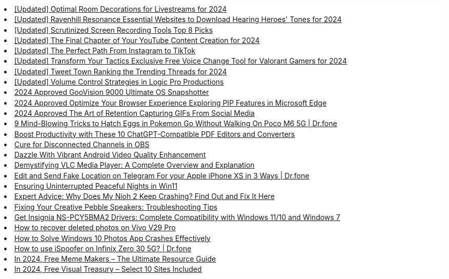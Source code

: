 <li><a href="https://fox-info.techidaily.com/updated-optimal-room-decorations-for-livestreams-for-2024/"><u>[Updated] Optimal Room Decorations for Livestreams for 2024</u></a></li>
<li><a href="https://fox-info.techidaily.com/updated-ravenhill-resonance-essential-websites-to-download-hearing-heroes-tones-for-2024/"><u>[Updated] Ravenhill Resonance Essential Websites to Download Hearing Heroes' Tones for 2024</u></a></li>
<li><a href="https://video-capture.techidaily.com/updated-scrutinized-screen-recording-tools-top-8-picks/"><u>[Updated] Scrutinized Screen Recording Tools Top 8 Picks</u></a></li>
<li><a href="https://youtube-blog.techidaily.com/ed-the-final-chapter-of-your-youtube-content-creation-for-2024/"><u>[Updated] The Final Chapter of Your YouTube Content Creation for 2024</u></a></li>
<li><a href="https://fox-info.techidaily.com/updated-the-perfect-path-from-instagram-to-tiktok/"><u>[Updated] The Perfect Path From Instagram to TikTok</u></a></li>
<li><a href="https://fox-info.techidaily.com/updated-transform-your-tactics-exclusive-free-voice-change-tool-for-valorant-gamers-for-2024/"><u>[Updated] Transform Your Tactics Exclusive Free Voice Change Tool for Valorant Gamers for 2024</u></a></li>
<li><a href="https://twitter-videos.techidaily.com/updated-tweet-town-ranking-the-trending-threads-for-2024/"><u>[Updated] Tweet Town Ranking the Trending Threads for 2024</u></a></li>
<li><a href="https://fox-info.techidaily.com/updated-volume-control-strategies-in-logic-pro-productions/"><u>[Updated] Volume Control Strategies in Logic Pro Productions</u></a></li>
<li><a href="https://desktop-recording.techidaily.com/2024-approved-goovision-9000-ultimate-os-snapshotter/"><u>2024 Approved GooVision 9000 Ultimate OS Snapshotter</u></a></li>
<li><a href="https://extra-skills.techidaily.com/2024-approved-optimize-your-browser-experience-exploring-pip-features-in-microsoft-edge/"><u>2024 Approved Optimize Your Browser Experience Exploring PIP Features in Microsoft Edge</u></a></li>
<li><a href="https://twitter-videos.techidaily.com/2024-approved-the-art-of-retention-capturing-gifs-from-social-media/"><u>2024 Approved The Art of Retention Capturing GIFs From Social Media</u></a></li>
<li><a href="https://pokemon-go-android.techidaily.com/9-mind-blowing-tricks-to-hatch-eggs-in-pokemon-go-without-walking-on-poco-m6-5g-drfone-by-drfone-virtual-android/"><u>9 Mind-Blowing Tricks to Hatch Eggs in Pokemon Go Without Walking On Poco M6 5G | Dr.fone</u></a></li>
<li><a href="https://tech-hub.techidaily.com/boost-productivity-with-these-10-chatgpt-compatible-pdf-editors-and-converters/"><u>Boost Productivity with These 10 ChatGPT-Compatible PDF Editors and Converters</u></a></li>
<li><a href="https://desktop-recording.techidaily.com/cure-for-disconnected-channels-in-obs/"><u>Cure for Disconnected Channels in OBS</u></a></li>
<li><a href="https://fox-glue.techidaily.com/dazzle-with-vibrant-android-video-quality-enhancement/"><u>Dazzle With Vibrant Android Video Quality Enhancement</u></a></li>
<li><a href="https://some-knowledge.techidaily.com/demystifying-vlc-media-player-a-complete-overview-and-explanation/"><u>Demystifying VLC Media Player: A Complete Overview and Explanation</u></a></li>
<li><a href="https://location-social.techidaily.com/edit-and-send-fake-location-on-telegram-for-your-apple-iphone-xs-in-3-ways-drfone-by-drfone-virtual-ios/"><u>Edit and Send Fake Location on Telegram For your Apple iPhone XS in 3 Ways | Dr.fone</u></a></li>
<li><a href="https://common-error.techidaily.com/ensuring-uninterrupted-peaceful-nights-in-win11/"><u>Ensuring Uninterrupted Peaceful Nights in Win11</u></a></li>
<li><a href="https://win-able.techidaily.com/1723014137978-expert-advice-why-does-my-nioh-2-keep-crashing-find-out-and-fix-it-here/"><u>Expert Advice: Why Does My Nioh 2 Keep Crashing? Find Out and Fix It Here</u></a></li>
<li><a href="https://sound-issues.techidaily.com/fixing-your-creative-pebble-speakers-troubleshooting-tips/"><u>Fixing Your Creative Pebble Speakers: Troubleshooting Tips</u></a></li>
<li><a href="https://driver-download.techidaily.com/get-insignia-ns-pcy5bma2-drivers-complete-compatibility-with-windows-1110-and-windows-7/"><u>Get Insignia NS-PCY5BMA2 Drivers: Complete Compatibility with Windows 11/10 and Windows 7</u></a></li>
<li><a href="https://blog-min.techidaily.com/how-to-recover-deleted-photos-on-vivo-v29-pro-by-stellar-photo-recovery-android-mobile-photo-recover/"><u>How to recover deleted photos on Vivo V29 Pro</u></a></li>
<li><a href="https://extra-tips.techidaily.com/how-to-solve-windows-10-photos-app-crashes-effectively/"><u>How to Solve Windows 10 Photos App Crashes Effectively</u></a></li>
<li><a href="https://android-pokemon-go.techidaily.com/how-to-use-ispoofer-on-infinix-zero-30-5g-drfone-by-drfone-virtual-android/"><u>How to use iSpoofer on Infinix Zero 30 5G? | Dr.fone</u></a></li>
<li><a href="https://fox-info.techidaily.com/in-2024-free-meme-makers-the-ultimate-resource-guide/"><u>In 2024, Free Meme Makers – The Ultimate Resource Guide</u></a></li>
<li><a href="https://fox-info.techidaily.com/in-2024-free-visual-treasury-select-10-sites-included/"><u>In 2024, Free Visual Treasury – Select 10 Sites Included</u></a></li>
